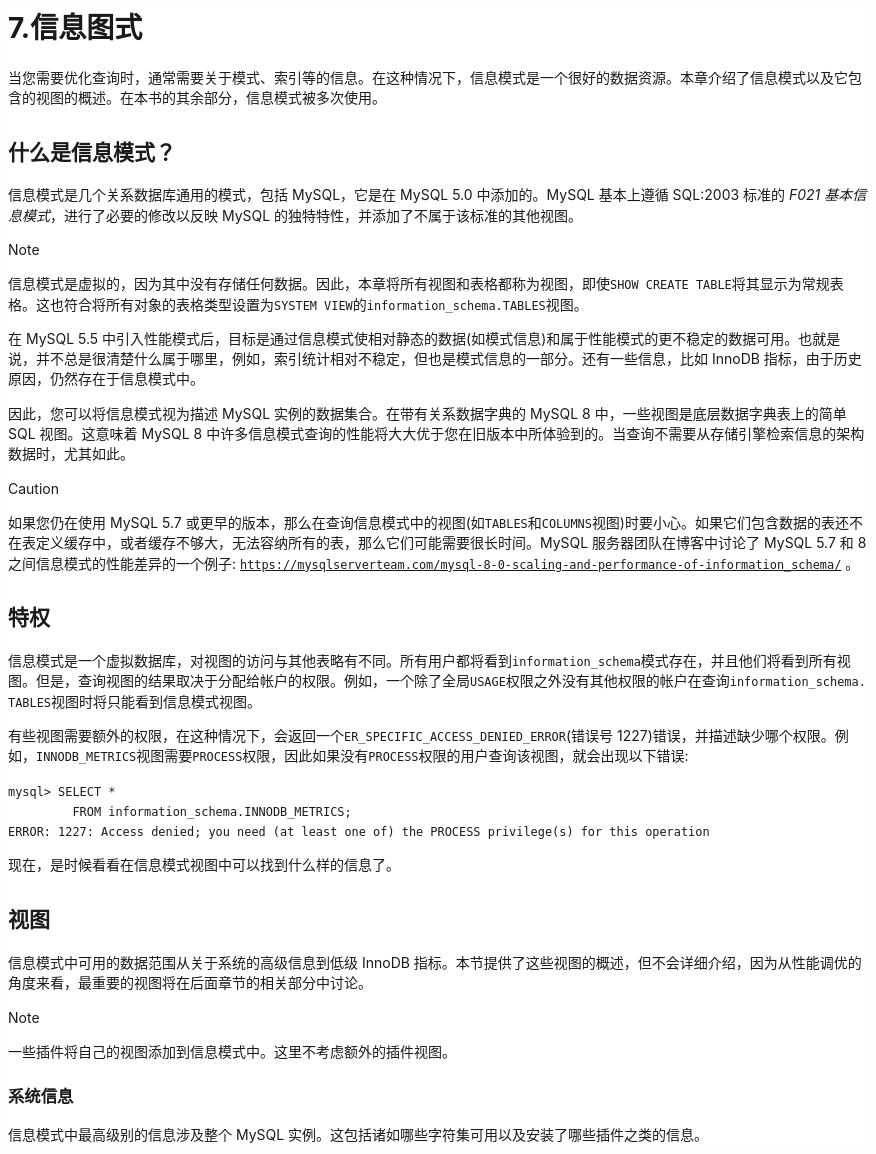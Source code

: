 # 7.信息图式

当您需要优化查询时，通常需要关于模式、索引等的信息。在这种情况下，信息模式是一个很好的数据资源。本章介绍了信息模式以及它包含的视图的概述。在本书的其余部分，信息模式被多次使用。

## 什么是信息模式？

信息模式是几个关系数据库通用的模式，包括 MySQL，它是在 MySQL 5.0 中添加的。MySQL 基本上遵循 SQL:2003 标准的 *F021 基本信息模式*，进行了必要的修改以反映 MySQL 的独特特性，并添加了不属于该标准的其他视图。

Note

信息模式是虚拟的，因为其中没有存储任何数据。因此，本章将所有视图和表格都称为视图，即使`SHOW CREATE TABLE`将其显示为常规表格。这也符合将所有对象的表格类型设置为`SYSTEM VIEW`的`information_schema.TABLES`视图。

在 MySQL 5.5 中引入性能模式后，目标是通过信息模式使相对静态的数据(如模式信息)和属于性能模式的更不稳定的数据可用。也就是说，并不总是很清楚什么属于哪里，例如，索引统计相对不稳定，但也是模式信息的一部分。还有一些信息，比如 InnoDB 指标，由于历史原因，仍然存在于信息模式中。

因此，您可以将信息模式视为描述 MySQL 实例的数据集合。在带有关系数据字典的 MySQL 8 中，一些视图是底层数据字典表上的简单 SQL 视图。这意味着 MySQL 8 中许多信息模式查询的性能将大大优于您在旧版本中所体验到的。当查询不需要从存储引擎检索信息的架构数据时，尤其如此。

Caution

如果您仍在使用 MySQL 5.7 或更早的版本，那么在查询信息模式中的视图(如`TABLES`和`COLUMNS`视图)时要小心。如果它们包含数据的表还不在表定义缓存中，或者缓存不够大，无法容纳所有的表，那么它们可能需要很长时间。MySQL 服务器团队在博客中讨论了 MySQL 5.7 和 8 之间信息模式的性能差异的一个例子: [`https://mysqlserverteam.com/mysql-8-0-scaling-and-performance-of-information_schema/`](https://mysqlserverteam.com/mysql-8-0-scaling-and-performance-of-information_schema/) 。

## 特权

信息模式是一个虚拟数据库，对视图的访问与其他表略有不同。所有用户都将看到`information_schema`模式存在，并且他们将看到所有视图。但是，查询视图的结果取决于分配给帐户的权限。例如，一个除了全局`USAGE`权限之外没有其他权限的帐户在查询`information_schema.TABLES`视图时将只能看到信息模式视图。

有些视图需要额外的权限，在这种情况下，会返回一个`ER_SPECIFIC_ACCESS_DENIED_ERROR`(错误号 1227)错误，并描述缺少哪个权限。例如，`INNODB_METRICS`视图需要`PROCESS`权限，因此如果没有`PROCESS`权限的用户查询该视图，就会出现以下错误:

```
mysql> SELECT *
         FROM information_schema.INNODB_METRICS;
ERROR: 1227: Access denied; you need (at least one of) the PROCESS privilege(s) for this operation

```

现在，是时候看看在信息模式视图中可以找到什么样的信息了。

## 视图

信息模式中可用的数据范围从关于系统的高级信息到低级 InnoDB 指标。本节提供了这些视图的概述，但不会详细介绍，因为从性能调优的角度来看，最重要的视图将在后面章节的相关部分中讨论。

Note

一些插件将自己的视图添加到信息模式中。这里不考虑额外的插件视图。

### 系统信息

信息模式中最高级别的信息涉及整个 MySQL 实例。这包括诸如哪些字符集可用以及安装了哪些插件之类的信息。
